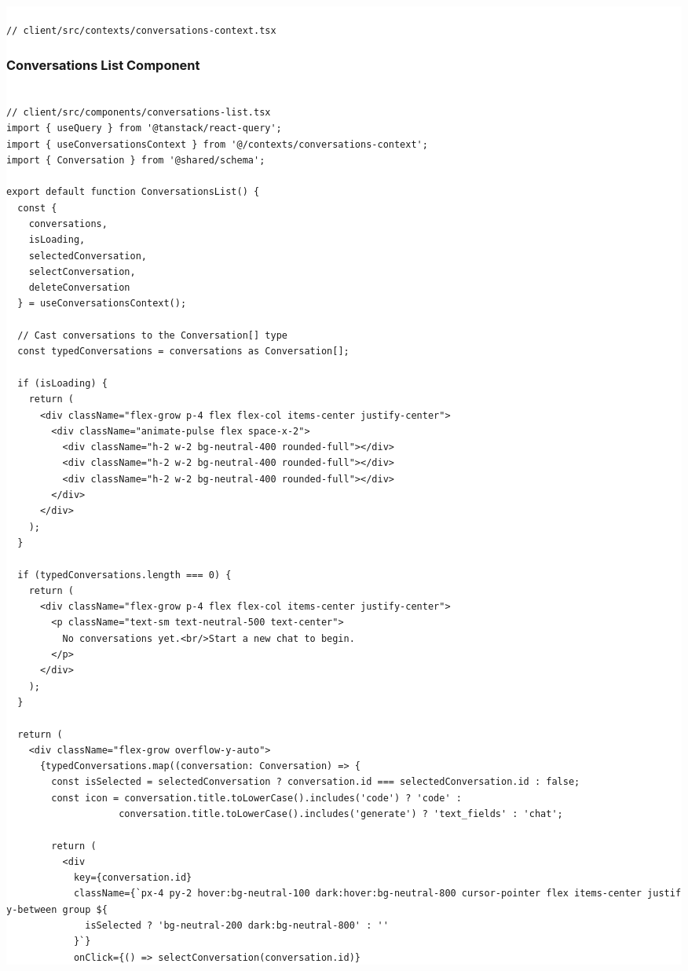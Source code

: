 ```tsx

// client/src/contexts/conversations-context.tsx
```

### Conversations List Component

```tsx

// client/src/components/conversations-list.tsx
import { useQuery } from '@tanstack/react-query';
import { useConversationsContext } from '@/contexts/conversations-context';
import { Conversation } from '@shared/schema';

export default function ConversationsList() {
  const { 
    conversations, 
    isLoading, 
    selectedConversation, 
    selectConversation, 
    deleteConversation 
  } = useConversationsContext();
  
  // Cast conversations to the Conversation[] type
  const typedConversations = conversations as Conversation[];

  if (isLoading) {
    return (
      <div className="flex-grow p-4 flex flex-col items-center justify-center">
        <div className="animate-pulse flex space-x-2">
          <div className="h-2 w-2 bg-neutral-400 rounded-full"></div>
          <div className="h-2 w-2 bg-neutral-400 rounded-full"></div>
          <div className="h-2 w-2 bg-neutral-400 rounded-full"></div>
        </div>
      </div>
    );
  }

  if (typedConversations.length === 0) {
    return (
      <div className="flex-grow p-4 flex flex-col items-center justify-center">
        <p className="text-sm text-neutral-500 text-center">
          No conversations yet.<br/>Start a new chat to begin.
        </p>
      </div>
    );
  }

  return (
    <div className="flex-grow overflow-y-auto">
      {typedConversations.map((conversation: Conversation) => {
        const isSelected = selectedConversation ? conversation.id === selectedConversation.id : false;
        const icon = conversation.title.toLowerCase().includes('code') ? 'code' : 
                    conversation.title.toLowerCase().includes('generate') ? 'text_fields' : 'chat';
        
        return (
          <div 
            key={conversation.id}
            className={`px-4 py-2 hover:bg-neutral-100 dark:hover:bg-neutral-800 cursor-pointer flex items-center justify-between group ${
              isSelected ? 'bg-neutral-200 dark:bg-neutral-800' : ''
            }`}
            onClick={() => selectConversation(conversation.id)}
```